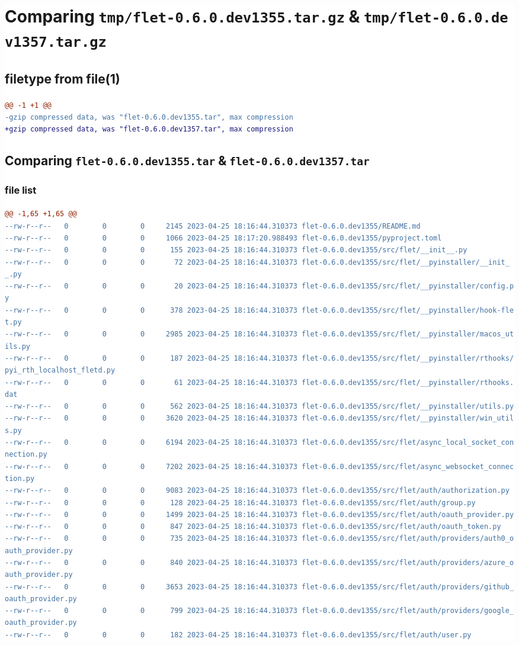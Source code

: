 # Comparing `tmp/flet-0.6.0.dev1355.tar.gz` & `tmp/flet-0.6.0.dev1357.tar.gz`

## filetype from file(1)

```diff
@@ -1 +1 @@
-gzip compressed data, was "flet-0.6.0.dev1355.tar", max compression
+gzip compressed data, was "flet-0.6.0.dev1357.tar", max compression
```

## Comparing `flet-0.6.0.dev1355.tar` & `flet-0.6.0.dev1357.tar`

### file list

```diff
@@ -1,65 +1,65 @@
--rw-r--r--   0        0        0     2145 2023-04-25 18:16:44.310373 flet-0.6.0.dev1355/README.md
--rw-r--r--   0        0        0     1066 2023-04-25 18:17:20.988493 flet-0.6.0.dev1355/pyproject.toml
--rw-r--r--   0        0        0      155 2023-04-25 18:16:44.310373 flet-0.6.0.dev1355/src/flet/__init__.py
--rw-r--r--   0        0        0       72 2023-04-25 18:16:44.310373 flet-0.6.0.dev1355/src/flet/__pyinstaller/__init__.py
--rw-r--r--   0        0        0       20 2023-04-25 18:16:44.310373 flet-0.6.0.dev1355/src/flet/__pyinstaller/config.py
--rw-r--r--   0        0        0      378 2023-04-25 18:16:44.310373 flet-0.6.0.dev1355/src/flet/__pyinstaller/hook-flet.py
--rw-r--r--   0        0        0     2985 2023-04-25 18:16:44.310373 flet-0.6.0.dev1355/src/flet/__pyinstaller/macos_utils.py
--rw-r--r--   0        0        0      187 2023-04-25 18:16:44.310373 flet-0.6.0.dev1355/src/flet/__pyinstaller/rthooks/pyi_rth_localhost_fletd.py
--rw-r--r--   0        0        0       61 2023-04-25 18:16:44.310373 flet-0.6.0.dev1355/src/flet/__pyinstaller/rthooks.dat
--rw-r--r--   0        0        0      562 2023-04-25 18:16:44.310373 flet-0.6.0.dev1355/src/flet/__pyinstaller/utils.py
--rw-r--r--   0        0        0     3620 2023-04-25 18:16:44.310373 flet-0.6.0.dev1355/src/flet/__pyinstaller/win_utils.py
--rw-r--r--   0        0        0     6194 2023-04-25 18:16:44.310373 flet-0.6.0.dev1355/src/flet/async_local_socket_connection.py
--rw-r--r--   0        0        0     7202 2023-04-25 18:16:44.310373 flet-0.6.0.dev1355/src/flet/async_websocket_connection.py
--rw-r--r--   0        0        0     9083 2023-04-25 18:16:44.310373 flet-0.6.0.dev1355/src/flet/auth/authorization.py
--rw-r--r--   0        0        0      128 2023-04-25 18:16:44.310373 flet-0.6.0.dev1355/src/flet/auth/group.py
--rw-r--r--   0        0        0     1499 2023-04-25 18:16:44.310373 flet-0.6.0.dev1355/src/flet/auth/oauth_provider.py
--rw-r--r--   0        0        0      847 2023-04-25 18:16:44.310373 flet-0.6.0.dev1355/src/flet/auth/oauth_token.py
--rw-r--r--   0        0        0      735 2023-04-25 18:16:44.310373 flet-0.6.0.dev1355/src/flet/auth/providers/auth0_oauth_provider.py
--rw-r--r--   0        0        0      840 2023-04-25 18:16:44.310373 flet-0.6.0.dev1355/src/flet/auth/providers/azure_oauth_provider.py
--rw-r--r--   0        0        0     3653 2023-04-25 18:16:44.310373 flet-0.6.0.dev1355/src/flet/auth/providers/github_oauth_provider.py
--rw-r--r--   0        0        0      799 2023-04-25 18:16:44.310373 flet-0.6.0.dev1355/src/flet/auth/providers/google_oauth_provider.py
--rw-r--r--   0        0        0      182 2023-04-25 18:16:44.310373 flet-0.6.0.dev1355/src/flet/auth/user.py
```